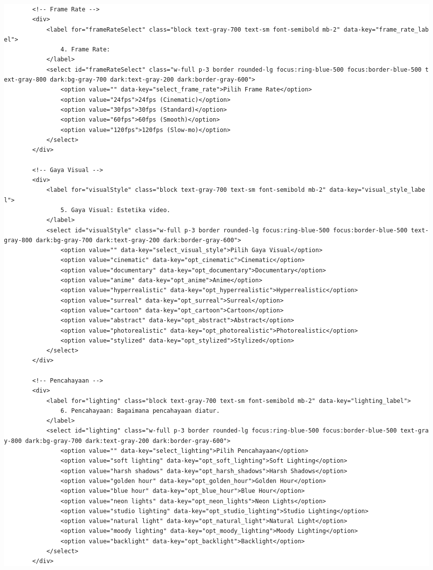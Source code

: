             <!-- Frame Rate -->
            <div>
                <label for="frameRateSelect" class="block text-gray-700 text-sm font-semibold mb-2" data-key="frame_rate_label">
                    4. Frame Rate:
                </label>
                <select id="frameRateSelect" class="w-full p-3 border rounded-lg focus:ring-blue-500 focus:border-blue-500 text-gray-800 dark:bg-gray-700 dark:text-gray-200 dark:border-gray-600">
                    <option value="" data-key="select_frame_rate">Pilih Frame Rate</option>
                    <option value="24fps">24fps (Cinematic)</option>
                    <option value="30fps">30fps (Standard)</option>
                    <option value="60fps">60fps (Smooth)</option>
                    <option value="120fps">120fps (Slow-mo)</option>
                </select>
            </div>

            <!-- Gaya Visual -->
            <div>
                <label for="visualStyle" class="block text-gray-700 text-sm font-semibold mb-2" data-key="visual_style_label">
                    5. Gaya Visual: Estetika video.
                </label>
                <select id="visualStyle" class="w-full p-3 border rounded-lg focus:ring-blue-500 focus:border-blue-500 text-gray-800 dark:bg-gray-700 dark:text-gray-200 dark:border-gray-600">
                    <option value="" data-key="select_visual_style">Pilih Gaya Visual</option>
                    <option value="cinematic" data-key="opt_cinematic">Cinematic</option>
                    <option value="documentary" data-key="opt_documentary">Documentary</option>
                    <option value="anime" data-key="opt_anime">Anime</option>
                    <option value="hyperrealistic" data-key="opt_hyperrealistic">Hyperrealistic</option>
                    <option value="surreal" data-key="opt_surreal">Surreal</option>
                    <option value="cartoon" data-key="opt_cartoon">Cartoon</option>
                    <option value="abstract" data-key="opt_abstract">Abstract</option>
                    <option value="photorealistic" data-key="opt_photorealistic">Photorealistic</option>
                    <option value="stylized" data-key="opt_stylized">Stylized</option>
                </select>
            </div>

            <!-- Pencahayaan -->
            <div>
                <label for="lighting" class="block text-gray-700 text-sm font-semibold mb-2" data-key="lighting_label">
                    6. Pencahayaan: Bagaimana pencahayaan diatur.
                </label>
                <select id="lighting" class="w-full p-3 border rounded-lg focus:ring-blue-500 focus:border-blue-500 text-gray-800 dark:bg-gray-700 dark:text-gray-200 dark:border-gray-600">
                    <option value="" data-key="select_lighting">Pilih Pencahayaan</option>
                    <option value="soft lighting" data-key="opt_soft_lighting">Soft Lighting</option>
                    <option value="harsh shadows" data-key="opt_harsh_shadows">Harsh Shadows</option>
                    <option value="golden hour" data-key="opt_golden_hour">Golden Hour</option>
                    <option value="blue hour" data-key="opt_blue_hour">Blue Hour</option>
                    <option value="neon lights" data-key="opt_neon_lights">Neon Lights</option>
                    <option value="studio lighting" data-key="opt_studio_lighting">Studio Lighting</option>
                    <option value="natural light" data-key="opt_natural_light">Natural Light</option>
                    <option value="moody lighting" data-key="opt_moody_lighting">Moody Lighting</option>
                    <option value="backlight" data-key="opt_backlight">Backlight</option>
                </select>
            </div>
